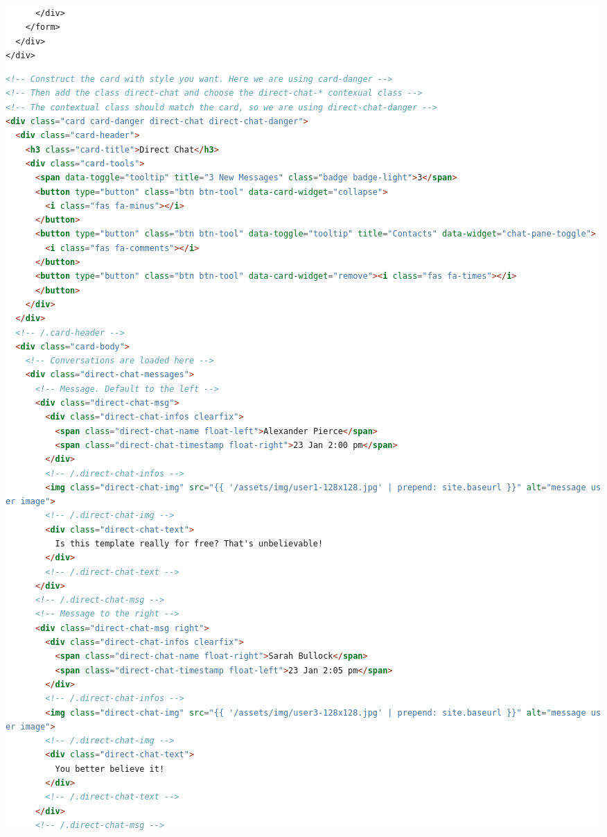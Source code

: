           </div>
        </form>
      </div>
    </div>
  </div>
</div>

```html
<!-- Construct the card with style you want. Here we are using card-danger -->
<!-- Then add the class direct-chat and choose the direct-chat-* contexual class -->
<!-- The contextual class should match the card, so we are using direct-chat-danger -->
<div class="card card-danger direct-chat direct-chat-danger">
  <div class="card-header">
    <h3 class="card-title">Direct Chat</h3>
    <div class="card-tools">
      <span data-toggle="tooltip" title="3 New Messages" class="badge badge-light">3</span>
      <button type="button" class="btn btn-tool" data-card-widget="collapse">
        <i class="fas fa-minus"></i>
      </button>
      <button type="button" class="btn btn-tool" data-toggle="tooltip" title="Contacts" data-widget="chat-pane-toggle">
        <i class="fas fa-comments"></i>
      </button>
      <button type="button" class="btn btn-tool" data-card-widget="remove"><i class="fas fa-times"></i>
      </button>
    </div>
  </div>
  <!-- /.card-header -->
  <div class="card-body">
    <!-- Conversations are loaded here -->
    <div class="direct-chat-messages">
      <!-- Message. Default to the left -->
      <div class="direct-chat-msg">
        <div class="direct-chat-infos clearfix">
          <span class="direct-chat-name float-left">Alexander Pierce</span>
          <span class="direct-chat-timestamp float-right">23 Jan 2:00 pm</span>
        </div>
        <!-- /.direct-chat-infos -->
        <img class="direct-chat-img" src="{{ '/assets/img/user1-128x128.jpg' | prepend: site.baseurl }}" alt="message user image">
        <!-- /.direct-chat-img -->
        <div class="direct-chat-text">
          Is this template really for free? That's unbelievable!
        </div>
        <!-- /.direct-chat-text -->
      </div>
      <!-- /.direct-chat-msg -->
      <!-- Message to the right -->
      <div class="direct-chat-msg right">
        <div class="direct-chat-infos clearfix">
          <span class="direct-chat-name float-right">Sarah Bullock</span>
          <span class="direct-chat-timestamp float-left">23 Jan 2:05 pm</span>
        </div>
        <!-- /.direct-chat-infos -->
        <img class="direct-chat-img" src="{{ '/assets/img/user3-128x128.jpg' | prepend: site.baseurl }}" alt="message user image">
        <!-- /.direct-chat-img -->
        <div class="direct-chat-text">
          You better believe it!
        </div>
        <!-- /.direct-chat-text -->
      </div>
      <!-- /.direct-chat-msg -->
```